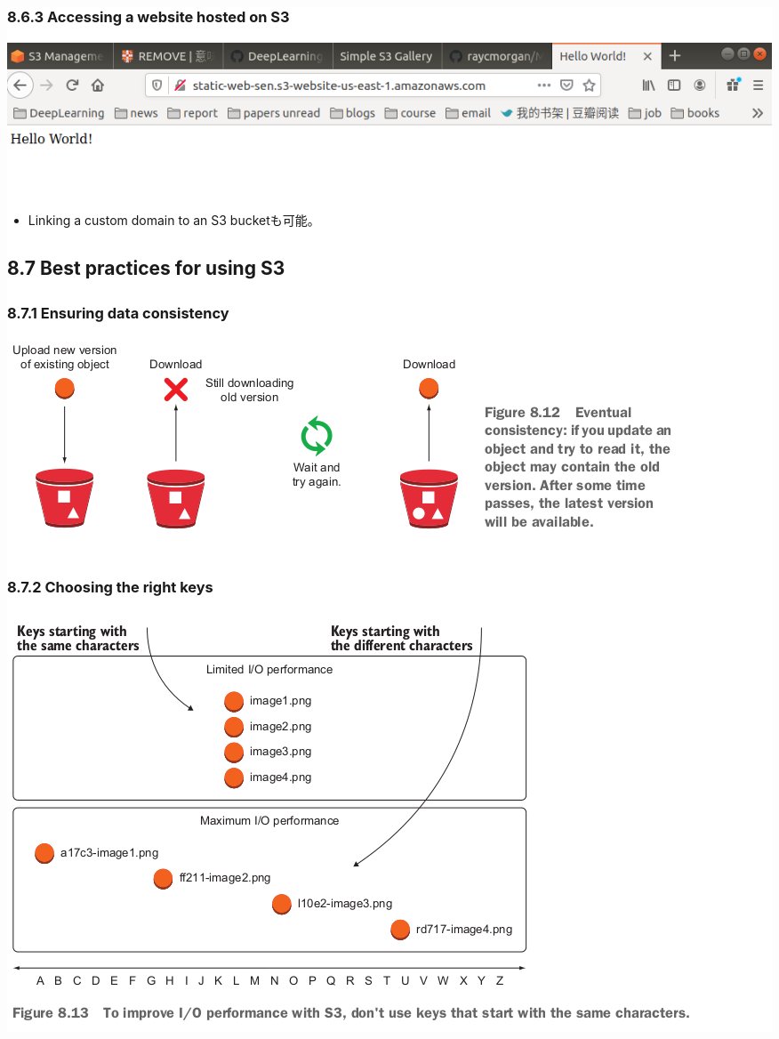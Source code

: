 ### 8.6.3 Accessing a website hosted on S3

![](img/access-static-web-on-s3-2020-11-08-18-45-52.png)

- Linking a custom domain to an S3 bucketも可能。

## 8.7 Best practices for using S3

### 8.7.1 Ensuring data consistency

![](img/eventual-consistency-s3-2020-11-08-19-14-43.png)

### 8.7.2 Choosing the right keys

![](img/key-io-performance-2020-11-08-19-18-15.png)
